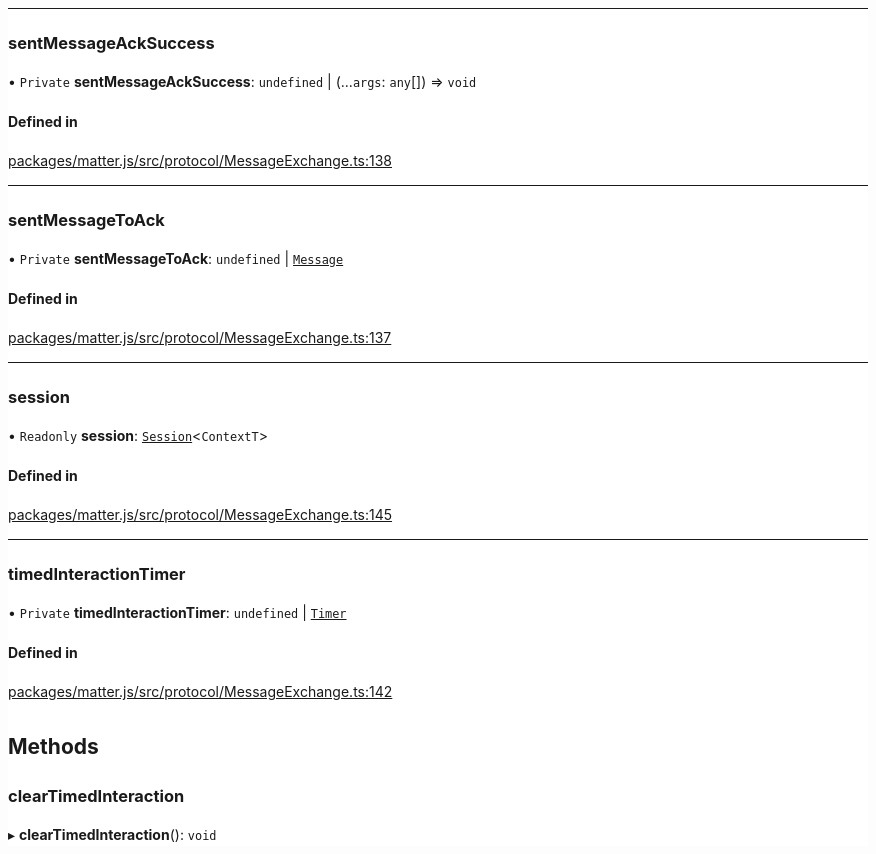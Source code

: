 ___

### sentMessageAckSuccess

• `Private` **sentMessageAckSuccess**: `undefined` \| (...`args`: `any`[]) => `void`

#### Defined in

[packages/matter.js/src/protocol/MessageExchange.ts:138](https://github.com/project-chip/matter.js/blob/6d3b6a5d957d88a9231d6ecab4bb41f8133112be/packages/matter.js/src/protocol/MessageExchange.ts#L138)

___

### sentMessageToAck

• `Private` **sentMessageToAck**: `undefined` \| [`Message`](../interfaces/codec_export.Message.md)

#### Defined in

[packages/matter.js/src/protocol/MessageExchange.ts:137](https://github.com/project-chip/matter.js/blob/6d3b6a5d957d88a9231d6ecab4bb41f8133112be/packages/matter.js/src/protocol/MessageExchange.ts#L137)

___

### session

• `Readonly` **session**: [`Session`](session_export.Session.md)\<`ContextT`\>

#### Defined in

[packages/matter.js/src/protocol/MessageExchange.ts:145](https://github.com/project-chip/matter.js/blob/6d3b6a5d957d88a9231d6ecab4bb41f8133112be/packages/matter.js/src/protocol/MessageExchange.ts#L145)

___

### timedInteractionTimer

• `Private` **timedInteractionTimer**: `undefined` \| [`Timer`](../interfaces/time_export.Timer.md)

#### Defined in

[packages/matter.js/src/protocol/MessageExchange.ts:142](https://github.com/project-chip/matter.js/blob/6d3b6a5d957d88a9231d6ecab4bb41f8133112be/packages/matter.js/src/protocol/MessageExchange.ts#L142)

## Methods

### clearTimedInteraction

▸ **clearTimedInteraction**(): `void`
